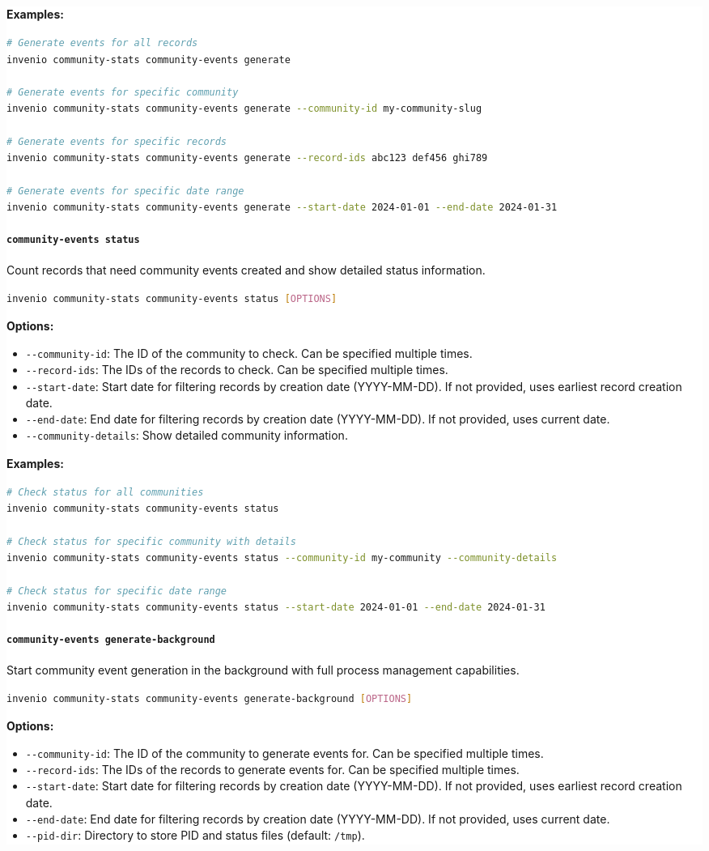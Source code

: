 **Examples:**

```bash
# Generate events for all records
invenio community-stats community-events generate

# Generate events for specific community
invenio community-stats community-events generate --community-id my-community-slug

# Generate events for specific records
invenio community-stats community-events generate --record-ids abc123 def456 ghi789

# Generate events for specific date range
invenio community-stats community-events generate --start-date 2024-01-01 --end-date 2024-01-31
```

#### `community-events status`

Count records that need community events created and show detailed status information.

```bash
invenio community-stats community-events status [OPTIONS]
```

**Options:**

- `--community-id`: The ID of the community to check. Can be specified multiple times.
- `--record-ids`: The IDs of the records to check. Can be specified multiple times.
- `--start-date`: Start date for filtering records by creation date (YYYY-MM-DD). If not provided, uses earliest record creation date.
- `--end-date`: End date for filtering records by creation date (YYYY-MM-DD). If not provided, uses current date.
- `--community-details`: Show detailed community information.

**Examples:**

```bash
# Check status for all communities
invenio community-stats community-events status

# Check status for specific community with details
invenio community-stats community-events status --community-id my-community --community-details

# Check status for specific date range
invenio community-stats community-events status --start-date 2024-01-01 --end-date 2024-01-31
```

#### `community-events generate-background`

Start community event generation in the background with full process management capabilities.

```bash
invenio community-stats community-events generate-background [OPTIONS]
```

**Options:**

- `--community-id`: The ID of the community to generate events for. Can be specified multiple times.
- `--record-ids`: The IDs of the records to generate events for. Can be specified multiple times.
- `--start-date`: Start date for filtering records by creation date (YYYY-MM-DD). If not provided, uses earliest record creation date.
- `--end-date`: End date for filtering records by creation date (YYYY-MM-DD). If not provided, uses current date.
- `--pid-dir`: Directory to store PID and status files (default: `/tmp`).
